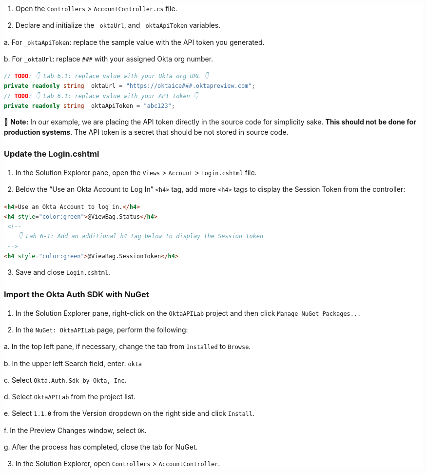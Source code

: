 1.	Open the `Controllers` > `AccountController.cs` file.

2.	Declare and initialize the `_oktaUrl`, and `_oktaApiToken` variables. 

   a. For `_oktaApiToken`: replace the sample value with the API token you generated.

   b. For `_oktaUrl`: replace `###` with your assigned Okta org number.

```c#
// TODO: 👇 Lab 6.1: replace value with your Okta org URL 👇
private readonly string _oktaUrl = "https://oktaice###.oktapreview.com"; 
// TODO: 👇 Lab 6.1: replace value with your API token 👇
private readonly string _oktaApiToken = "abc123"; 
```

📝 **Note:** In our example, we are placing the API token directly in the source code for simplicity sake. **This should not be done for production systems**. The API token is a secret that should be not stored in source code.

### Update the Login.cshtml

1.	In the Solution Explorer pane, open the `Views` > `Account` > `Login.cshtml` file.

2.	Below the “Use an Okta Account to Log In” `<h4>` tag, add more `<h4>` tags to display the Session Token from the controller:

```html
<h4>Use an Okta Account to log in.</h4>
<h4 style="color:green">@ViewBag.Status</h4>
 <!--
    👇 Lab 6-1: Add an additional h4 tag below to display the Session Token
 -->
<h4 style="color:green">@ViewBag.SessionToken</h4>
```

3.	Save and close `Login.cshtml`.

### Import the Okta Auth SDK with NuGet

1.	In the Solution Explorer pane, right-click on the `OktaAPILab` project and then click `Manage NuGet Packages...`

2.	In the `NuGet: OktaAPILab` page, perform the following:

   a. In the top left pane, if necessary, change the tab from `Installed` to `Browse`.

   b. In the upper left Search field, enter: `okta`

   c. Select `Okta.Auth.Sdk by Okta, Inc`.

   d. Select `OktaAPILab` from the project list.

   e. Select `1.1.0` from the Version dropdown on the right side and click `Install`.

   f. In the Preview Changes window, select `OK`.

   g. After the process has completed, close the tab for NuGet.

3.	In the Solution Explorer, open `Controllers` > `AccountController`.
